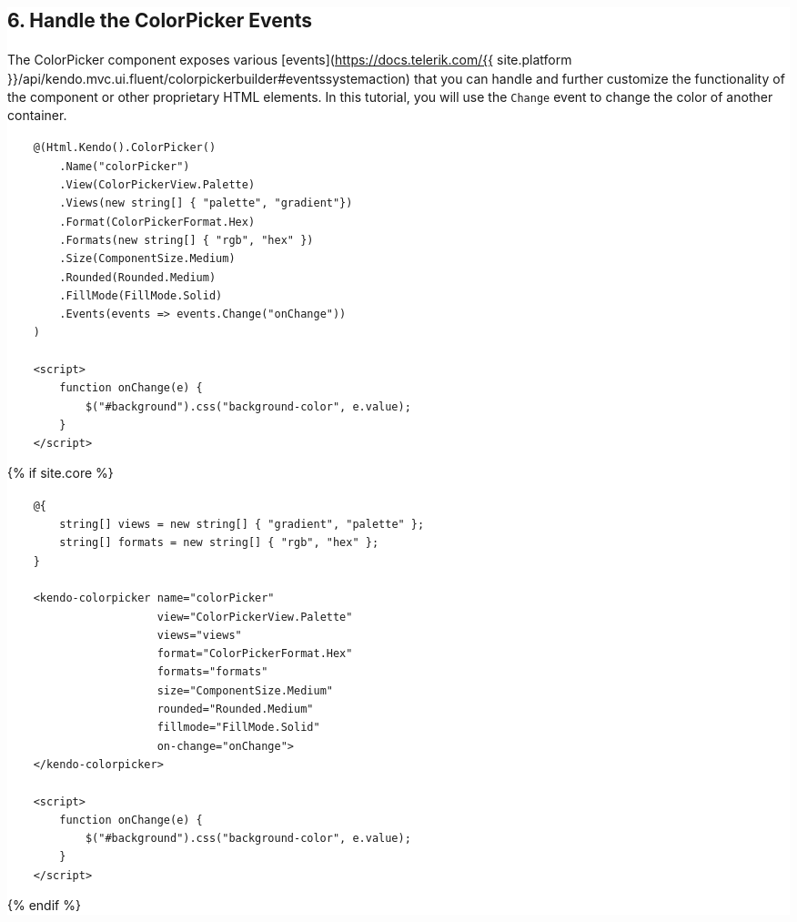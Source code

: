 ## 6. Handle the ColorPicker Events

The ColorPicker component exposes various [events](https://docs.telerik.com/{{ site.platform }}/api/kendo.mvc.ui.fluent/colorpickerbuilder#eventssystemaction) that you can handle and further customize the functionality of the component or other proprietary HTML elements. In this tutorial, you will use the `Change` event to change the color of another container.

```HtmlHelper
    @(Html.Kendo().ColorPicker()
        .Name("colorPicker")
        .View(ColorPickerView.Palette)
        .Views(new string[] { "palette", "gradient"})
        .Format(ColorPickerFormat.Hex)
        .Formats(new string[] { "rgb", "hex" })
        .Size(ComponentSize.Medium)
        .Rounded(Rounded.Medium)
        .FillMode(FillMode.Solid)
        .Events(events => events.Change("onChange"))
    )

    <script>
        function onChange(e) {
            $("#background").css("background-color", e.value);
        }
    </script>
```
{% if site.core %}
```TagHelper
    @{
        string[] views = new string[] { "gradient", "palette" };
        string[] formats = new string[] { "rgb", "hex" };
    }

    <kendo-colorpicker name="colorPicker" 
                       view="ColorPickerView.Palette"
                       views="views"
                       format="ColorPickerFormat.Hex"
                       formats="formats"
                       size="ComponentSize.Medium"
                       rounded="Rounded.Medium"
                       fillmode="FillMode.Solid"
                       on-change="onChange">
    </kendo-colorpicker>

    <script>
        function onChange(e) {
            $("#background").css("background-color", e.value);
        }
    </script>
```
{% endif %}

